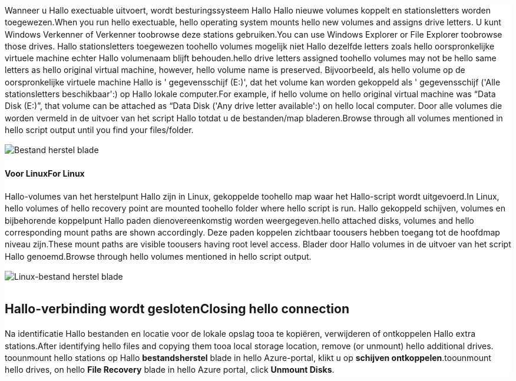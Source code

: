 <span data-ttu-id="d5617-174">Wanneer u Hallo exectuable uitvoert, wordt besturingssysteem Hallo Hallo nieuwe volumes koppelt en stationsletters worden toegewezen.</span><span class="sxs-lookup"><span data-stu-id="d5617-174">When you run hello exectuable, hello operating system mounts hello new volumes and assigns drive letters.</span></span> <span data-ttu-id="d5617-175">U kunt Windows Verkenner of Verkenner toobrowse deze stations gebruiken.</span><span class="sxs-lookup"><span data-stu-id="d5617-175">You can use Windows Explorer or File Explorer toobrowse those drives.</span></span> <span data-ttu-id="d5617-176">Hallo stationsletters toegewezen toohello volumes mogelijk niet Hallo dezelfde letters zoals hello oorspronkelijke virtuele machine echter Hallo volumenaam blijft behouden.</span><span class="sxs-lookup"><span data-stu-id="d5617-176">hello drive letters assigned toohello volumes may not be hello same letters as hello original virtual machine, however, hello volume name is preserved.</span></span> <span data-ttu-id="d5617-177">Bijvoorbeeld, als hello volume op de oorspronkelijke virtuele machine Hallo is ' gegevensschijf (E:\)', dat het volume kan worden gekoppeld als ' gegevensschijf ('Alle stationsletters beschikbaar':\) op Hallo lokale computer.</span><span class="sxs-lookup"><span data-stu-id="d5617-177">For example, if hello volume on hello original virtual machine was “Data Disk (E:\)”, that volume can be attached as “Data Disk ('Any drive letter available':\) on hello local computer.</span></span> <span data-ttu-id="d5617-178">Door alle volumes die worden vermeld in de uitvoer van het script Hallo totdat u de bestanden/map bladeren.</span><span class="sxs-lookup"><span data-stu-id="d5617-178">Browse through all volumes mentioned in hello script output until you find your files/folder.</span></span>  
       
   ![Bestand herstel blade](./media/backup-azure-restore-files-from-vm/volumes-attached.png)
           
#### <a name="for-linux"></a><span data-ttu-id="d5617-180">Voor Linux</span><span class="sxs-lookup"><span data-stu-id="d5617-180">For Linux</span></span>

<span data-ttu-id="d5617-181">Hallo-volumes van het herstelpunt Hallo zijn in Linux, gekoppelde toohello map waar het Hallo-script wordt uitgevoerd.</span><span class="sxs-lookup"><span data-stu-id="d5617-181">In Linux, hello volumes of hello recovery point are mounted toohello folder where hello script is run.</span></span> <span data-ttu-id="d5617-182">Hallo gekoppeld schijven, volumes en bijbehorende koppelpunt Hallo paden dienovereenkomstig worden weergegeven.</span><span class="sxs-lookup"><span data-stu-id="d5617-182">hello attached disks, volumes and hello corresponding mount paths are shown accordingly.</span></span> <span data-ttu-id="d5617-183">Deze paden koppelen zichtbaar toousers hebben toegang tot de hoofdmap niveau zijn.</span><span class="sxs-lookup"><span data-stu-id="d5617-183">These mount paths are visible toousers having root level access.</span></span> <span data-ttu-id="d5617-184">Blader door Hallo volumes in de uitvoer van het script Hallo genoemd.</span><span class="sxs-lookup"><span data-stu-id="d5617-184">Browse through hello volumes mentioned in hello script output.</span></span>

  ![Linux-bestand herstel blade](./media/backup-azure-restore-files-from-vm/linux-mount-paths.png)
  

## <a name="closing-hello-connection"></a><span data-ttu-id="d5617-186">Hallo-verbinding wordt gesloten</span><span class="sxs-lookup"><span data-stu-id="d5617-186">Closing hello connection</span></span>

<span data-ttu-id="d5617-187">Na identificatie Hallo bestanden en locatie voor de lokale opslag tooa te kopiëren, verwijderen of ontkoppelen Hallo extra stations.</span><span class="sxs-lookup"><span data-stu-id="d5617-187">After identifying hello files and copying them tooa local storage location, remove (or unmount) hello additional drives.</span></span> <span data-ttu-id="d5617-188">toounmount hello stations op Hallo **bestandsherstel** blade in hello Azure-portal, klikt u op **schijven ontkoppelen**.</span><span class="sxs-lookup"><span data-stu-id="d5617-188">toounmount hello drives, on hello **File Recovery** blade in hello Azure portal, click **Unmount Disks**.</span></span>
